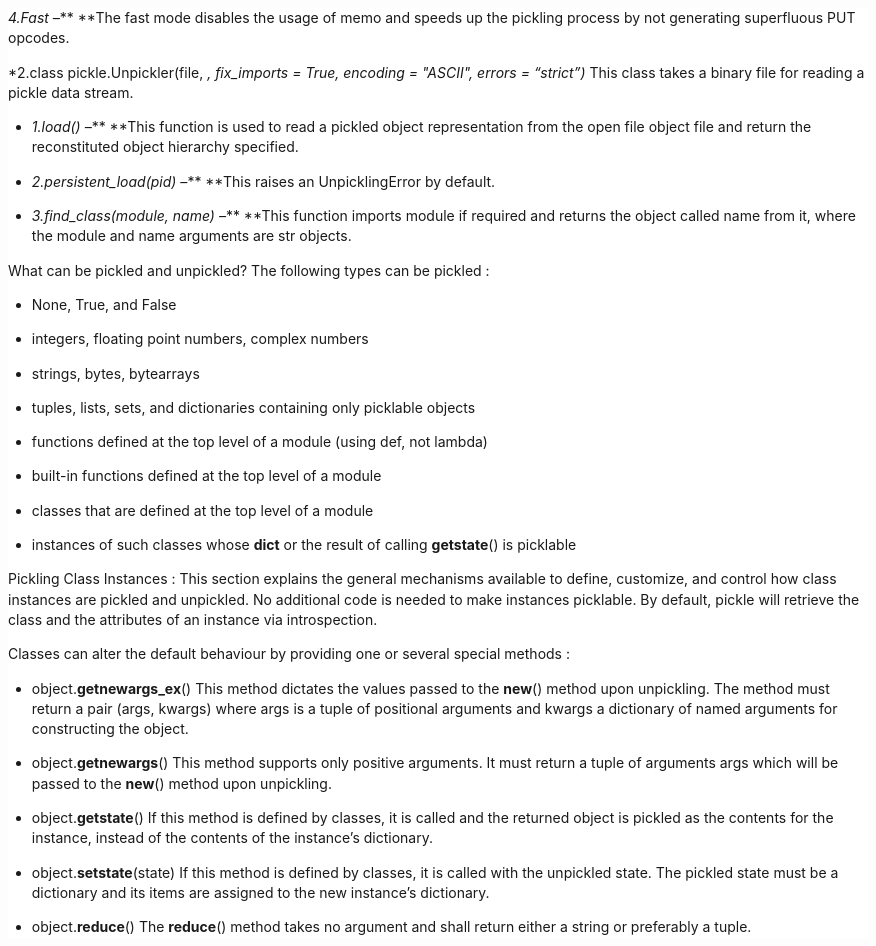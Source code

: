 *4.Fast –*** **The fast mode disables the usage of memo and speeds up the pickling process by not generating superfluous PUT opcodes.

*2.class pickle.Unpickler(file, *, fix_imports = True, encoding = "ASCII", errors = “strict”)*
 This class takes a binary file for reading a pickle data stream.

* *1.load() –*** **This function is used to read a pickled object representation from the open file object file and return the reconstituted object hierarchy specified.

* *2.persistent_load(pid) –*** **This raises an UnpicklingError by default.

* *3.find_class(module, name) –*** **This function imports module if required and returns the object called name from it, where the module and name arguments are str objects.

What can be pickled and unpickled?
The following types can be pickled :

* None, True, and False

* integers, floating point numbers, complex numbers

* strings, bytes, bytearrays

* tuples, lists, sets, and dictionaries containing only picklable objects

* functions defined at the top level of a module (using def, not lambda)

* built-in functions defined at the top level of a module

* classes that are defined at the top level of a module

* instances of such classes whose __dict__ or the result of calling __getstate__() is picklable

Pickling Class Instances :
This section explains the general mechanisms available to define, customize, and control how class instances are pickled and unpickled.
No additional code is needed to make instances picklable. By default, pickle will retrieve the class and the attributes of an instance via introspection.

Classes can alter the default behaviour by providing one or several special methods :

* object.__getnewargs_ex__()
This method dictates the values passed to the __new__() method upon unpickling. The method must return a pair (args, kwargs) where args is a tuple of positional arguments and kwargs a dictionary of named arguments for constructing the object.

* object.__getnewargs__()
This method supports only positive arguments. It must return a tuple of arguments args which will be passed to the __new__() method upon unpickling.

* object.__getstate__()
If this method is defined by classes, it is called and the returned object is pickled as the contents for the instance, instead of the contents of the instance’s dictionary.

* object.__setstate__(state)
If this method is defined by classes, it is called with the unpickled state. The pickled state must be a dictionary and its items are assigned to the new instance’s dictionary.

* object.__reduce__()
The __reduce__() method takes no argument and shall return either a string or preferably a tuple.
